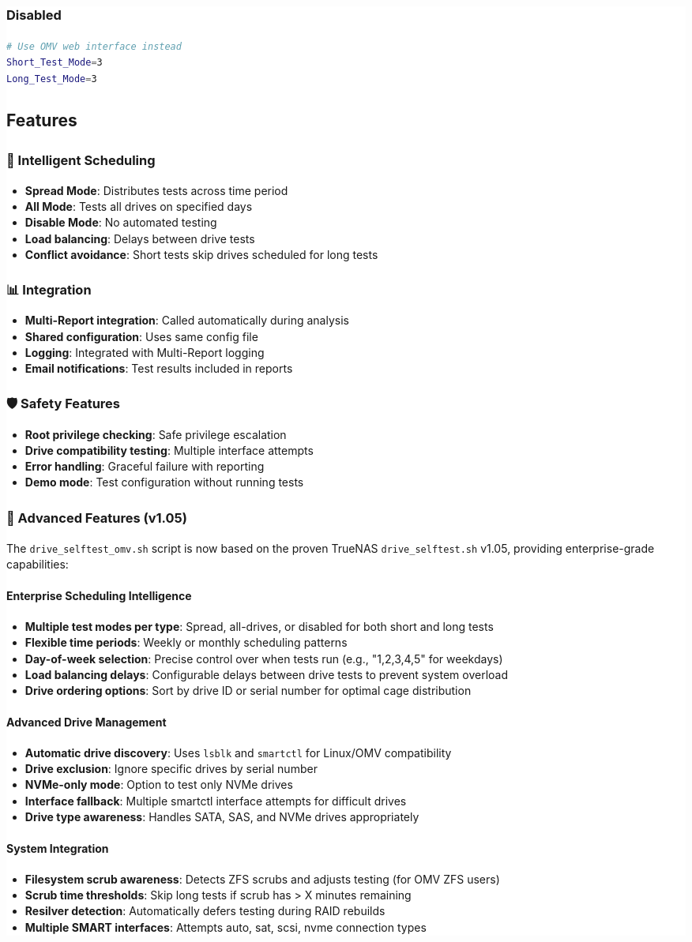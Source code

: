 ### Disabled
```bash
# Use OMV web interface instead
Short_Test_Mode=3
Long_Test_Mode=3
```

## Features

### 🔧 Intelligent Scheduling
- **Spread Mode**: Distributes tests across time period
- **All Mode**: Tests all drives on specified days  
- **Disable Mode**: No automated testing
- **Load balancing**: Delays between drive tests
- **Conflict avoidance**: Short tests skip drives scheduled for long tests

### 📊 Integration
- **Multi-Report integration**: Called automatically during analysis
- **Shared configuration**: Uses same config file
- **Logging**: Integrated with Multi-Report logging
- **Email notifications**: Test results included in reports

### 🛡️ Safety Features
- **Root privilege checking**: Safe privilege escalation
- **Drive compatibility testing**: Multiple interface attempts
- **Error handling**: Graceful failure with reporting
- **Demo mode**: Test configuration without running tests

### 🚀 Advanced Features (v1.05)

The `drive_selftest_omv.sh` script is now based on the proven TrueNAS `drive_selftest.sh` v1.05, providing enterprise-grade capabilities:

#### **Enterprise Scheduling Intelligence**
- **Multiple test modes per type**: Spread, all-drives, or disabled for both short and long tests
- **Flexible time periods**: Weekly or monthly scheduling patterns
- **Day-of-week selection**: Precise control over when tests run (e.g., "1,2,3,4,5" for weekdays)
- **Load balancing delays**: Configurable delays between drive tests to prevent system overload
- **Drive ordering options**: Sort by drive ID or serial number for optimal cage distribution

#### **Advanced Drive Management** 
- **Automatic drive discovery**: Uses `lsblk` and `smartctl` for Linux/OMV compatibility
- **Drive exclusion**: Ignore specific drives by serial number
- **NVMe-only mode**: Option to test only NVMe drives
- **Interface fallback**: Multiple smartctl interface attempts for difficult drives
- **Drive type awareness**: Handles SATA, SAS, and NVMe drives appropriately

#### **System Integration**
- **Filesystem scrub awareness**: Detects ZFS scrubs and adjusts testing (for OMV ZFS users)
- **Scrub time thresholds**: Skip long tests if scrub has > X minutes remaining
- **Resilver detection**: Automatically defers testing during RAID rebuilds
- **Multiple SMART interfaces**: Attempts auto, sat, scsi, nvme connection types
